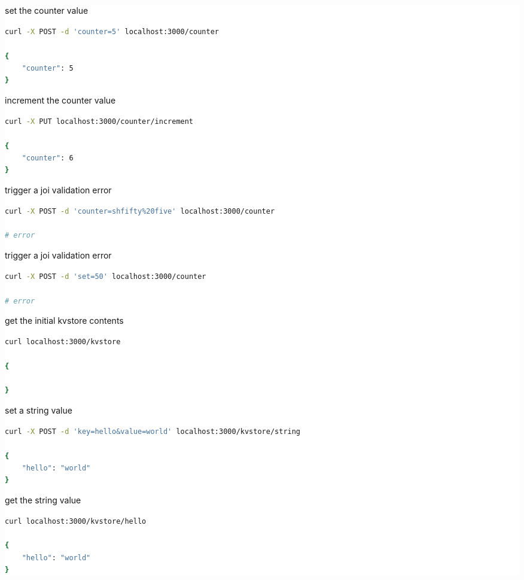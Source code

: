 set the counter value
```sh
curl -X POST -d 'counter=5' localhost:3000/counter

{
    "counter": 5
}

```
increment the counter value
```sh
curl -X PUT localhost:3000/counter/increment

{
    "counter": 6
}

```
trigger a joi validation error
```sh
curl -X POST -d 'counter=shfifty%20five' localhost:3000/counter

# error
```

trigger a joi validation error
```sh
curl -X POST -d 'set=50' localhost:3000/counter

# error
```

get the initial kvstore contents
```sh
curl localhost:3000/kvstore

{

}
```

set a string value
```sh
curl -X POST -d 'key=hello&value=world' localhost:3000/kvstore/string

{
    "hello": "world"
}
```

get the string value
```sh
curl localhost:3000/kvstore/hello

{
    "hello": "world"
}
```
